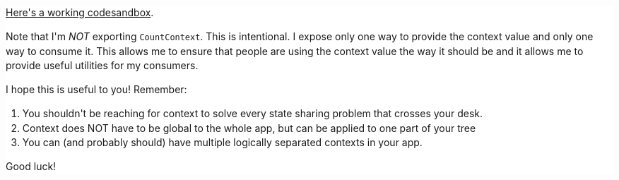 ```jsx
```

[Here's a working codesandbox](https://codesandbox.io/s/react-codesandbox-je6cc).

Note that I'm _NOT_ exporting `CountContext`. This is intentional. I expose only
one way to provide the context value and only one way to consume it. This allows
me to ensure that people are using the context value the way it should be and it
allows me to provide useful utilities for my consumers.

I hope this is useful to you! Remember:

1. You shouldn't be reaching for context to solve every state sharing problem
   that crosses your desk.
2. Context does NOT have to be global to the whole app, but can be applied to
   one part of your tree
3. You can (and probably should) have multiple logically separated contexts in
   your app.

Good luck!
